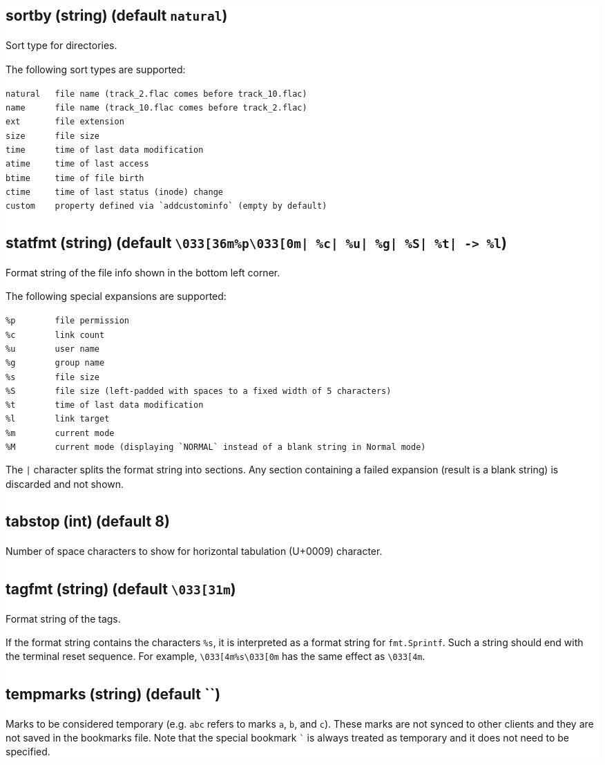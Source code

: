## sortby (string) (default `natural`)

Sort type for directories.

The following sort types are supported:

	natural   file name (track_2.flac comes before track_10.flac)
	name      file name (track_10.flac comes before track_2.flac)
	ext       file extension
	size      file size
	time      time of last data modification
	atime     time of last access
	btime     time of file birth
	ctime     time of last status (inode) change
	custom    property defined via `addcustominfo` (empty by default)

## statfmt (string) (default `\033[36m%p\033[0m| %c| %u| %g| %S| %t| -> %l`)

Format string of the file info shown in the bottom left corner.

The following special expansions are supported:

	%p        file permission
	%c        link count
	%u        user name
	%g        group name
	%s        file size
	%S        file size (left-padded with spaces to a fixed width of 5 characters)
	%t        time of last data modification
	%l        link target
	%m        current mode
	%M        current mode (displaying `NORMAL` instead of a blank string in Normal mode)

The `|` character splits the format string into sections. Any section containing a failed expansion (result is a blank string) is discarded and not shown.

## tabstop (int) (default 8)

Number of space characters to show for horizontal tabulation (U+0009) character.

## tagfmt (string) (default `\033[31m`)

Format string of the tags.

If the format string contains the characters `%s`, it is interpreted as a format string for `fmt.Sprintf`. Such a string should end with the terminal reset sequence.
For example, `\033[4m%s\033[0m` has the same effect as `\033[4m`.

## tempmarks (string) (default ``)

Marks to be considered temporary (e.g. `abc` refers to marks `a`, `b`, and `c`).
These marks are not synced to other clients and they are not saved in the bookmarks file.
Note that the special bookmark `` ` `` is always treated as temporary and it does not need to be specified.
